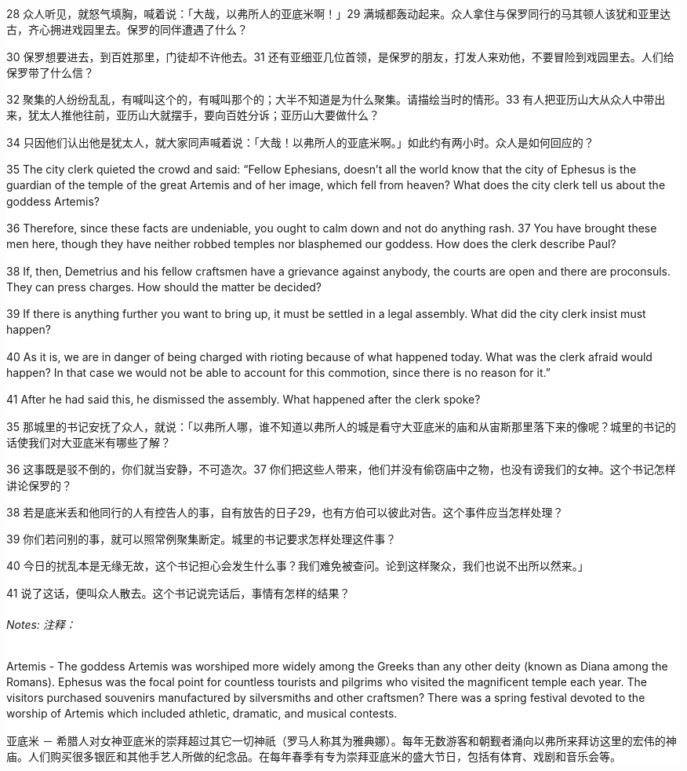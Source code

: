 28 众人听见，就怒气填胸，喊着说：「大哉，以弗所人的亚底米啊！」29 满城都轰动起来。众人拿住与保罗同行的马其顿人该犹和亚里达古，齐心拥进戏园里去。保罗的同伴遭遇了什么？

30 保罗想要进去，到百姓那里，门徒却不许他去。31 还有亚细亚几位首领，是保罗的朋友，打发人来劝他，不要冒险到戏园里去。人们给保罗带了什么信？

32 聚集的人纷纷乱乱，有喊叫这个的，有喊叫那个的；大半不知道是为什么聚集。请描绘当时的情形。33 有人把亚历山大从众人中带出来，犹太人推他往前，亚历山大就摆手，要向百姓分诉；亚历山大要做什么？

34 只因他们认出他是犹太人，就大家同声喊着说：「大哉！以弗所人的亚底米啊。」如此约有两小时。众人是如何回应的？

35 The city clerk quieted the crowd and said: “Fellow Ephesians, doesn’t all the world know that the city of Ephesus is the guardian of the temple of the great Artemis and of her image, which fell from heaven? What does the city clerk tell us about the goddess Artemis? 

36 Therefore, since these facts are undeniable, you ought to calm down and not do anything rash. 37 You have brought these men here, though they have neither robbed temples nor blasphemed our goddess. How does the clerk describe Paul? 

38 If, then, Demetrius and his fellow craftsmen have a grievance against anybody, the courts are open and there are proconsuls. They can press charges. How should the matter be decided? 

39 If there is anything further you want to bring up, it must be settled in a legal assembly. What did the city clerk insist must happen?  

40 As it is, we are in danger of being charged with rioting because of what happened today. What was the clerk afraid would happen? In that case we would not be able to account for this commotion, since there is no reason for it.” 

41 After he had said this, he dismissed the assembly. What happened after the clerk spoke?


35 那城里的书记安抚了众人，就说：「以弗所人哪，谁不知道以弗所人的城是看守大亚底米的庙和从宙斯那里落下来的像呢？城里的书记的话使我们对大亚底米有哪些了解？

36 这事既是驳不倒的，你们就当安静，不可造次。37 你们把这些人带来，他们并没有偷窃庙中之物，也没有谤我们的女神。这个书记怎样讲论保罗的？

38 若是底米丢和他同行的人有控告人的事，自有放告的日子29，也有方伯可以彼此对告。这个事件应当怎样处理？

39 你们若问别的事，就可以照常例聚集断定。城里的书记要求怎样处理这件事？

40 今日的扰乱本是无缘无故，这个书记担心会发生什么事？我们难免被查问。论到这样聚众，我们也说不出所以然来。」

41 说了这话，便叫众人散去。这个书记说完话后，事情有怎样的结果？

###### Notes: 注释：

Artemis - The goddess Artemis was worshiped more widely among the Greeks than any other deity (known as Diana among the Romans). Ephesus was the focal point for countless tourists and pilgrims who visited the magnificent temple each year. The visitors purchased souvenirs manufactured by silversmiths and other craftsmen? There was a spring festival devoted to the worship of Artemis which included athletic, dramatic, and musical contests.

亚底米 － 希腊人对女神亚底米的崇拜超过其它一切神祇（罗马人称其为雅典娜）。每年无数游客和朝觐者涌向以弗所来拜访这里的宏伟的神庙。人们购买很多银匠和其他手艺人所做的纪念品。在每年春季有专为崇拜亚底米的盛大节日，包括有体育、戏剧和音乐会等。
